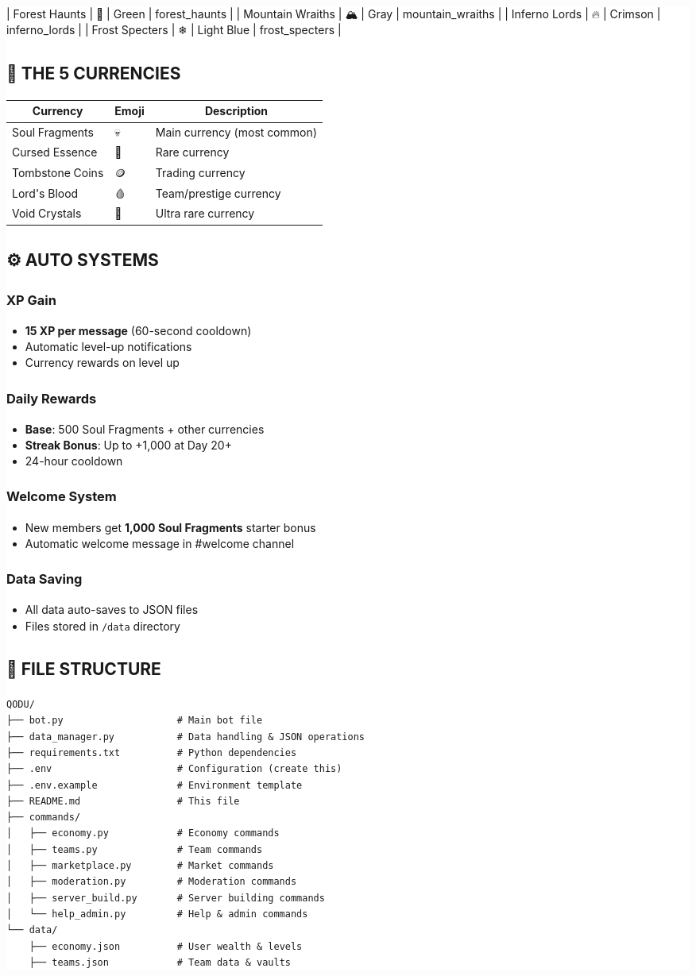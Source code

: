 | Forest Haunts | 🌿 | Green | forest_haunts |
| Mountain Wraiths | 🏔 | Gray | mountain_wraiths |
| Inferno Lords | 🔥 | Crimson | inferno_lords |
| Frost Specters | ❄ | Light Blue | frost_specters |

## 💎 THE 5 CURRENCIES

| Currency | Emoji | Description |
|----------|-------|-------------|
| Soul Fragments | 💀 | Main currency (most common) |
| Cursed Essence | 🔮 | Rare currency |
| Tombstone Coins | 🪙 | Trading currency |
| Lord's Blood | 🩸 | Team/prestige currency |
| Void Crystals | 💎 | Ultra rare currency |

## ⚙️ AUTO SYSTEMS

### XP Gain
- **15 XP per message** (60-second cooldown)
- Automatic level-up notifications
- Currency rewards on level up

### Daily Rewards
- **Base**: 500 Soul Fragments + other currencies
- **Streak Bonus**: Up to +1,000 at Day 20+
- 24-hour cooldown

### Welcome System
- New members get **1,000 Soul Fragments** starter bonus
- Automatic welcome message in #welcome channel

### Data Saving
- All data auto-saves to JSON files
- Files stored in `/data` directory

## 📁 FILE STRUCTURE

```
QODU/
├── bot.py                    # Main bot file
├── data_manager.py           # Data handling & JSON operations
├── requirements.txt          # Python dependencies
├── .env                      # Configuration (create this)
├── .env.example              # Environment template
├── README.md                 # This file
├── commands/
│   ├── economy.py            # Economy commands
│   ├── teams.py              # Team commands
│   ├── marketplace.py        # Market commands
│   ├── moderation.py         # Moderation commands
│   ├── server_build.py       # Server building commands
│   └── help_admin.py         # Help & admin commands
└── data/
    ├── economy.json          # User wealth & levels
    ├── teams.json            # Team data & vaults
```